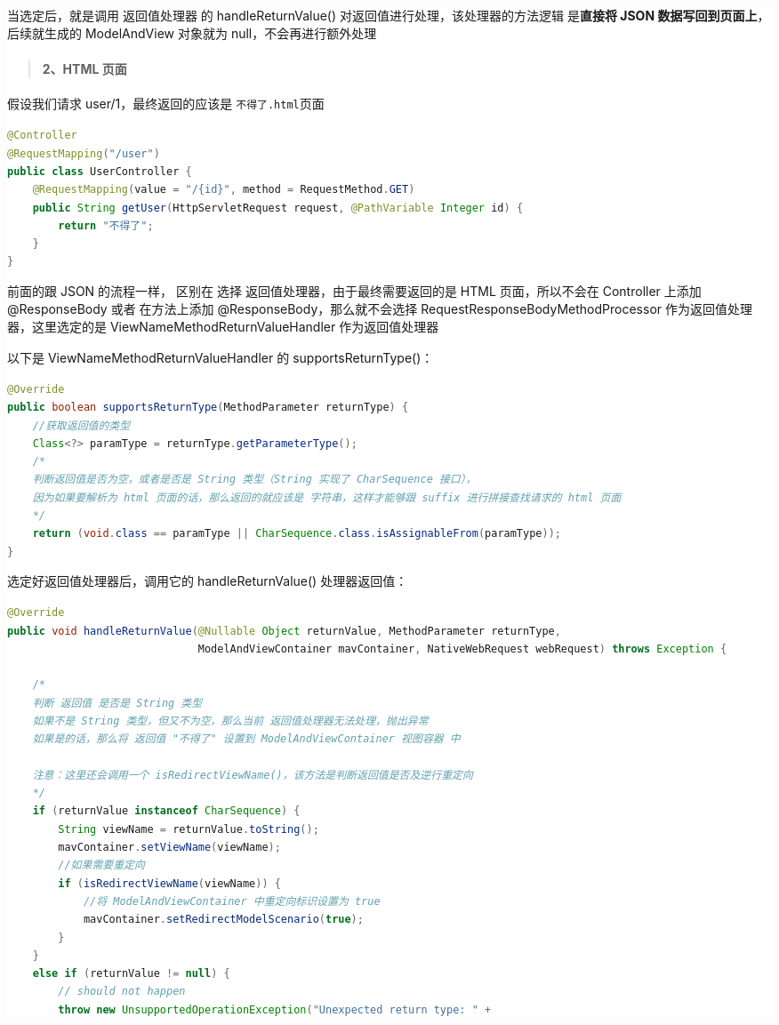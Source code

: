 

当选定后，就是调用 返回值处理器 的 handleReturnValue() 对返回值进行处理，该处理器的方法逻辑 是**直接将 JSON 数据写回到页面上**，后续就生成的 ModelAndView 对象就为 null，不会再进行额外处理



> #### 2、HTML 页面

假设我们请求 user/1，最终返回的应该是 `不得了.html`页面

```java
@Controller
@RequestMapping("/user")
public class UserController {
    @RequestMapping(value = "/{id}", method = RequestMethod.GET)
    public String getUser(HttpServletRequest request, @PathVariable Integer id) {
        return "不得了";
    }
}
```



前面的跟 JSON 的流程一样， 区别在 选择 返回值处理器，由于最终需要返回的是 HTML 页面，所以不会在 Controller 上添加 @ResponseBody 或者 在方法上添加 @ResponseBody，那么就不会选择 RequestResponseBodyMethodProcessor 作为返回值处理器，这里选定的是 ViewNameMethodReturnValueHandler 作为返回值处理器

以下是 ViewNameMethodReturnValueHandler 的 supportsReturnType()：

```java
@Override
public boolean supportsReturnType(MethodParameter returnType) {
    //获取返回值的类型
    Class<?> paramType = returnType.getParameterType();
    /*
    判断返回值是否为空，或者是否是 String 类型（String 实现了 CharSequence 接口），
    因为如果要解析为 html 页面的话，那么返回的就应该是 字符串，这样才能够跟 suffix 进行拼接查找请求的 html 页面
    */
    return (void.class == paramType || CharSequence.class.isAssignableFrom(paramType));
}
```



选定好返回值处理器后，调用它的 handleReturnValue() 处理器返回值：

```java
@Override
public void handleReturnValue(@Nullable Object returnValue, MethodParameter returnType,
                              ModelAndViewContainer mavContainer, NativeWebRequest webRequest) throws Exception {
	
    /*
    判断 返回值 是否是 String 类型
    如果不是 String 类型，但又不为空，那么当前 返回值处理器无法处理，抛出异常
    如果是的话，那么将 返回值 "不得了" 设置到 ModelAndViewContainer 视图容器 中
    
    注意：这里还会调用一个 isRedirectViewName()，该方法是判断返回值是否及逆行重定向
    */
    if (returnValue instanceof CharSequence) {
        String viewName = returnValue.toString();
        mavContainer.setViewName(viewName);
        //如果需要重定向
        if (isRedirectViewName(viewName)) {
            //将 ModelAndViewContainer 中重定向标识设置为 true
            mavContainer.setRedirectModelScenario(true);
        }
    }
    else if (returnValue != null) {
        // should not happen
        throw new UnsupportedOperationException("Unexpected return type: " +
```